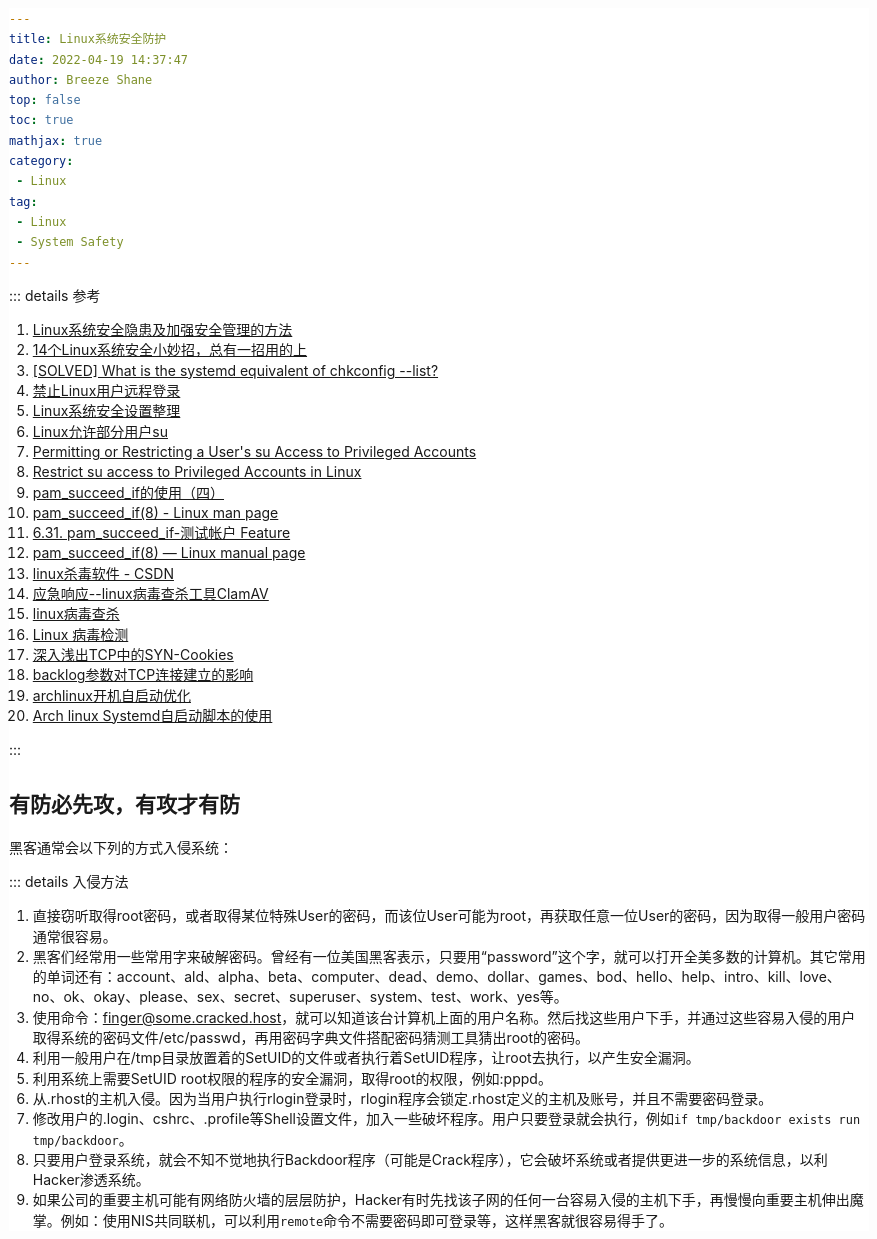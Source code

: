 ```yaml
---
title: Linux系统安全防护
date: 2022-04-19 14:37:47
author: Breeze Shane
top: false
toc: true
mathjax: true
category: 
 - Linux
tag: 
 - Linux
 - System Safety
---
```

::: details 参考

1. [Linux系统安全隐患及加强安全管理的方法](https://www.modb.pro/db/116651)
2. [14个Linux系统安全小妙招，总有一招用的上](https://cloud.tencent.com/developer/article/1670754)
3. [[SOLVED] What is the systemd equivalent of chkconfig --list?](https://www.linuxquestions.org/questions/linux-newbie-8/what-is-the-systemd-equivalent-of-chkconfig-list-4175547184/)
4. [禁止Linux用户远程登录](https://www.jianshu.com/p/a4defcfe17f9)
5. [Linux系统安全设置整理](https://www.jianshu.com/p/0731a082f054)
6. [Linux允许部分用户su](https://www.361way.com/linux-permit-su/5745.html)
7. [Permitting or Restricting a User's su Access to Privileged Accounts](https://access.redhat.com/solutions/64860)
8. [Restrict su access to Privileged Accounts in Linux](https://computingforgeeks.com/restrict-su-access-to-privileged-accounts-linux/)
9.  [pam_succeed_if的使用（四）](https://blog.51cto.com/jasonyong/164005)
10. [pam_succeed_if(8) - Linux man page](https://linux.die.net/man/8/pam_succeed_if)
11. [6.31. pam_succeed_if-测试帐户 Feature](https://www.docs4dev.com/docs/zh/linux-pam/1.1.2/reference/sag-pam_succeed_if.html)
12. [pam_succeed_if(8) — Linux manual page](https://man7.org/linux/man-pages/man8/pam_succeed_if.8.html)
13. [linux杀毒软件 - CSDN](https://blog.csdn.net/qq_29277155/article/details/84943631)
14. [应急响应--linux病毒查杀工具ClamAV](https://blog.csdn.net/xianjie0318/article/details/107315413)
15. [linux病毒查杀](https://www.ultimate-communications.com/zh/system_69433)
16. [Linux 病毒检测](https://blog.51cto.com/moerjinrong/2340089)
17. [深入浅出TCP中的SYN-Cookies](https://segmentfault.com/a/1190000019292140)
18. [backlog参数对TCP连接建立的影响](https://segmentfault.com/a/1190000019252960)
19. [archlinux开机自启动优化](https://blog.csdn.net/jacolin/article/details/47134895)
20. [Arch linux Systemd自启动脚本的使用](http://i.lckiss.com/?p=1623)

:::

## 有防必先攻，有攻才有防

黑客通常会以下列的方式入侵系统：

::: details 入侵方法

1. 直接窃听取得root密码，或者取得某位特殊User的密码，而该位User可能为root，再获取任意一位User的密码，因为取得一般用户密码通常很容易。
2. 黑客们经常用一些常用字来破解密码。曾经有一位美国黑客表示，只要用“password”这个字，就可以打开全美多数的计算机。其它常用的单词还有：account、ald、alpha、beta、computer、dead、demo、dollar、games、bod、hello、help、intro、kill、love、no、ok、okay、please、sex、secret、superuser、system、test、work、yes等。
3. 使用命令：finger@some.cracked.host，就可以知道该台计算机上面的用户名称。然后找这些用户下手，并通过这些容易入侵的用户取得系统的密码文件/etc/passwd，再用密码字典文件搭配密码猜测工具猜出root的密码。
4. 利用一般用户在/tmp目录放置着的SetUID的文件或者执行着SetUID程序，让root去执行，以产生安全漏洞。
5. 利用系统上需要SetUID root权限的程序的安全漏洞，取得root的权限，例如:pppd。
6. 从.rhost的主机入侵。因为当用户执行rlogin登录时，rlogin程序会锁定.rhost定义的主机及账号，并且不需要密码登录。
7. 修改用户的.login、cshrc、.profile等Shell设置文件，加入一些破坏程序。用户只要登录就会执行，例如`if tmp/backdoor exists run tmp/backdoor`。
8. 只要用户登录系统，就会不知不觉地执行Backdoor程序（可能是Crack程序），它会破坏系统或者提供更进一步的系统信息，以利Hacker渗透系统。
9. 如果公司的重要主机可能有网络防火墙的层层防护，Hacker有时先找该子网的任何一台容易入侵的主机下手，再慢慢向重要主机伸出魔掌。例如：使用NIS共同联机，可以利用`remote`命令不需要密码即可登录等，这样黑客就很容易得手了。